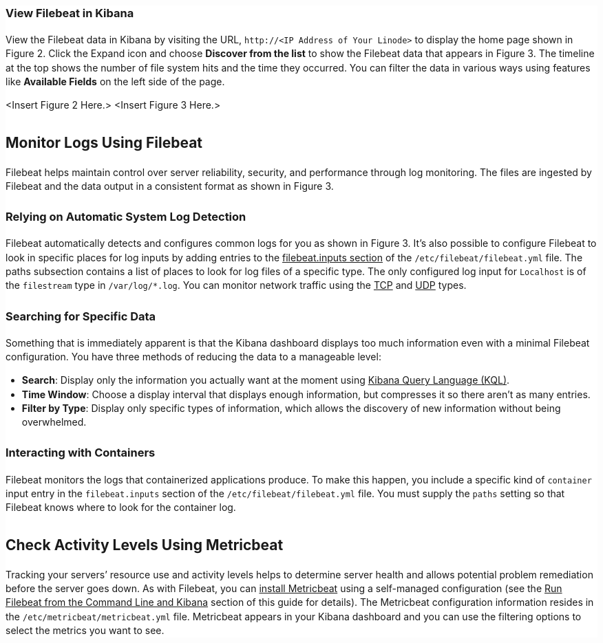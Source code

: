 ### View Filebeat in Kibana

View the Filebeat data in Kibana by visiting the URL, `http://<IP Address of Your Linode>` to display the home page shown in Figure 2. Click the Expand icon and choose **Discover from the list** to show the Filebeat data that appears in Figure 3. The timeline at the top shows the number of file system hits and the time they occurred. You can filter the data in various ways using features like **Available Fields** on the left side of the page.

<Insert Figure 2 Here.>
<Insert Figure 3 Here.>

## Monitor Logs Using Filebeat

Filebeat helps maintain control over server reliability, security, and performance through log monitoring. The files are ingested by Filebeat and the data output in a consistent format as shown in Figure 3.

### Relying on Automatic System Log Detection

Filebeat automatically detects and configures common logs for you as shown in Figure 3. It’s also possible to configure Filebeat to look in specific places for log inputs by adding entries to the [filebeat.inputs section](https://www.elastic.co/guide/en/beats/filebeat/current/configuration-filebeat-options.html) of the `/etc/filebeat/filebeat.yml` file. The paths subsection contains a list of places to look for log files of a specific type. The only configured log input for `Localhost` is of the `filestream` type in `/var/log/*.log`. You can monitor network traffic using the [TCP](https://www.elastic.co/guide/en/beats/filebeat/current/filebeat-input-tcp.html) and [UDP](https://www.elastic.co/guide/en/beats/filebeat/current/filebeat-input-udp.html) types.

### Searching for Specific Data

Something that is immediately apparent is that the Kibana dashboard displays too much information even with a minimal Filebeat configuration. You have three methods of reducing the data to a manageable level:

- **Search**: Display only the information you actually want at the moment using [Kibana Query Language (KQL)](https://www.elastic.co/guide/en/kibana/current/kuery-query.html).
- **Time Window**: Choose a display interval that displays enough information, but compresses it so there aren’t as many entries.
- **Filter by Type**: Display only specific types of information, which allows the discovery of new information without being overwhelmed.

### Interacting with Containers

Filebeat monitors the logs that containerized applications produce. To make this happen, you include a specific kind of `container` input entry in the `filebeat.inputs` section of the `/etc/filebeat/filebeat.yml` file. You must supply the `paths` setting so that Filebeat knows where to look for the container log.

## Check Activity Levels Using Metricbeat

Tracking your servers’ resource use and activity levels helps to determine server health and allows potential problem remediation before the server goes down. As with Filebeat, you can [install Metricbeat](https://www.elastic.co/guide/en/beats/metricbeat/current/metricbeat-installation-configuration.html#install) using a self-managed configuration (see the [Run Filebeat from the Command Line and Kibana](/docs/guides/monitor-server-activities-using-beats/#run-filebeat-from-the-command-line-and-kibana) section of this guide for details). The Metricbeat configuration information resides in the `/etc/metricbeat/metricbeat.yml` file. Metricbeat appears in your Kibana dashboard and you can use the filtering options to select the metrics you want to see.
